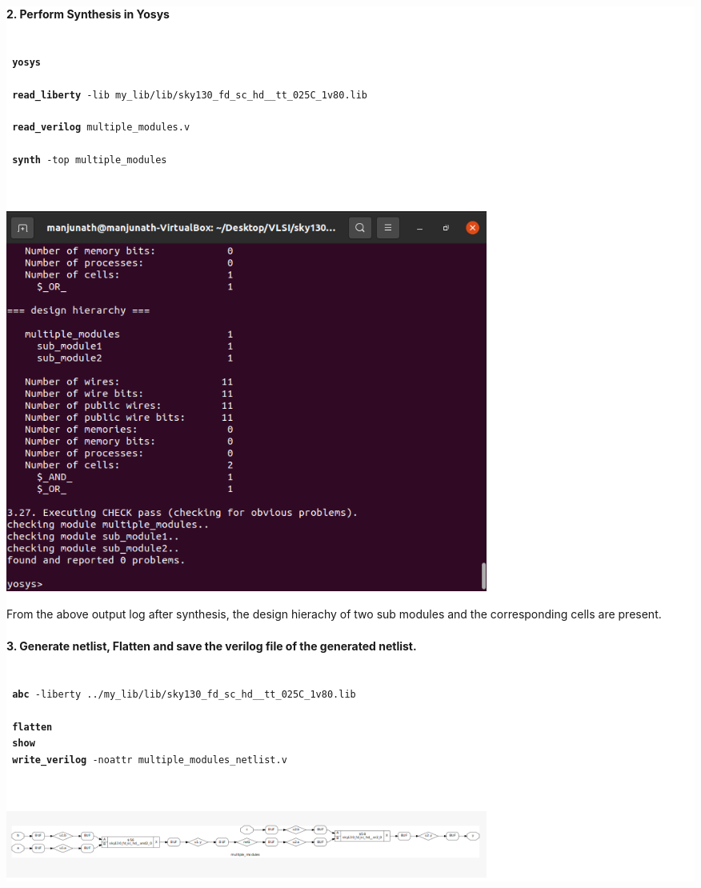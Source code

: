 #### 2. Perform Synthesis in Yosys
 <pre><code>
 <strong>yosys</strong> <br/>
 <strong>read_liberty</strong> -lib my_lib/lib/sky130_fd_sc_hd__tt_025C_1v80.lib <br/>
 <strong>read_verilog</strong> multiple_modules.v <br/>
 <strong>synth</strong> -top multiple_modules <br/>
 </code></pre>

<img src="Images/Day_2_2a.PNG" width="600">

From the above output log after synthesis, the design hierachy of two sub modules and the corresponding cells are present.

#### 3. Generate netlist, Flatten and save the verilog file of the generated netlist. 
 <pre><code>
 <strong>abc</strong> -liberty ../my_lib/lib/sky130_fd_sc_hd__tt_025C_1v80.lib<br/>
 <strong>flatten</strong>
 <strong>show</strong>
 <strong>write_verilog</strong> -noattr multiple_modules_netlist.v  <br/>
 </code></pre>
 
<img src="Images/Day_2_2b.PNG" width="600">
